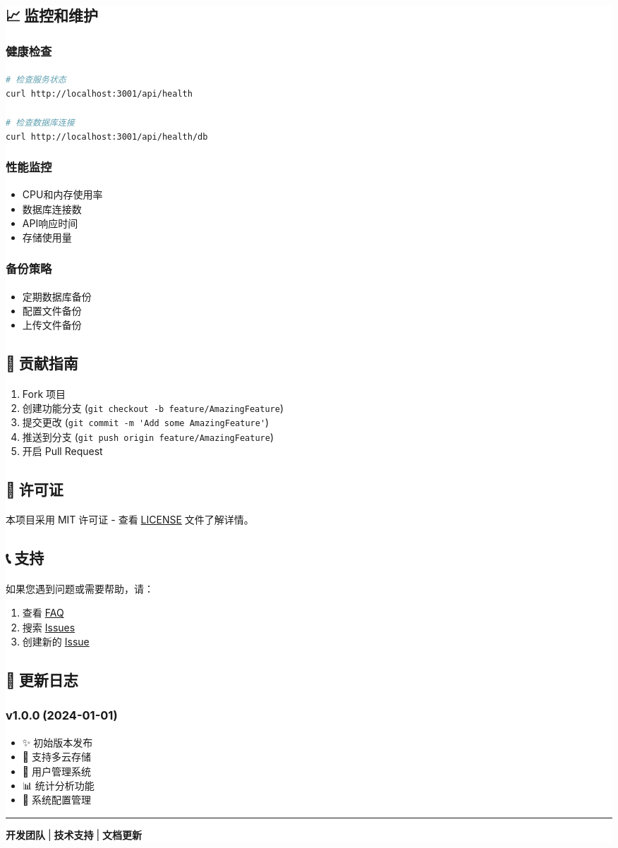 ## 📈 监控和维护

### 健康检查
```bash
# 检查服务状态
curl http://localhost:3001/api/health

# 检查数据库连接
curl http://localhost:3001/api/health/db
```

### 性能监控
- CPU和内存使用率
- 数据库连接数
- API响应时间
- 存储使用量

### 备份策略
- 定期数据库备份
- 配置文件备份
- 上传文件备份

## 🤝 贡献指南

1. Fork 项目
2. 创建功能分支 (`git checkout -b feature/AmazingFeature`)
3. 提交更改 (`git commit -m 'Add some AmazingFeature'`)
4. 推送到分支 (`git push origin feature/AmazingFeature`)
5. 开启 Pull Request

## 📄 许可证

本项目采用 MIT 许可证 - 查看 [LICENSE](LICENSE) 文件了解详情。

## 📞 支持

如果您遇到问题或需要帮助，请：

1. 查看 [FAQ](docs/FAQ.md)
2. 搜索 [Issues](../../issues)
3. 创建新的 [Issue](../../issues/new)

## 🔄 更新日志

### v1.0.0 (2024-01-01)
- ✨ 初始版本发布
- 🚀 支持多云存储
- 👥 用户管理系统
- 📊 统计分析功能
- 🔧 系统配置管理

---

**开发团队** | **技术支持** | **文档更新**